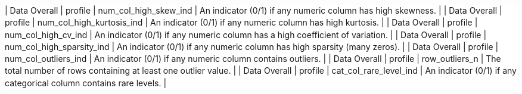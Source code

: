 | Data Overall | profile             | num_col_high_skew_ind         | An indicator (0/1) if any numeric column has high skewness.                        |
| Data Overall | profile             | num_col_high_kurtosis_ind     | An indicator (0/1) if any numeric column has high kurtosis.                        |
| Data Overall | profile             | num_col_high_cv_ind           | An indicator (0/1) if any numeric column has a high coefficient of variation.      |
| Data Overall | profile             | num_col_high_sparsity_ind     | An indicator (0/1) if any numeric column has high sparsity (many zeros).           |
| Data Overall | profile             | num_col_outliers_ind          | An indicator (0/1) if any numeric column contains outliers.                        |
| Data Overall | profile             | row_outliers_n                | The total number of rows containing at least one outlier value.                    |
| Data Overall | profile             | cat_col_rare_level_ind        | An indicator (0/1) if any categorical column contains rare levels.                 |